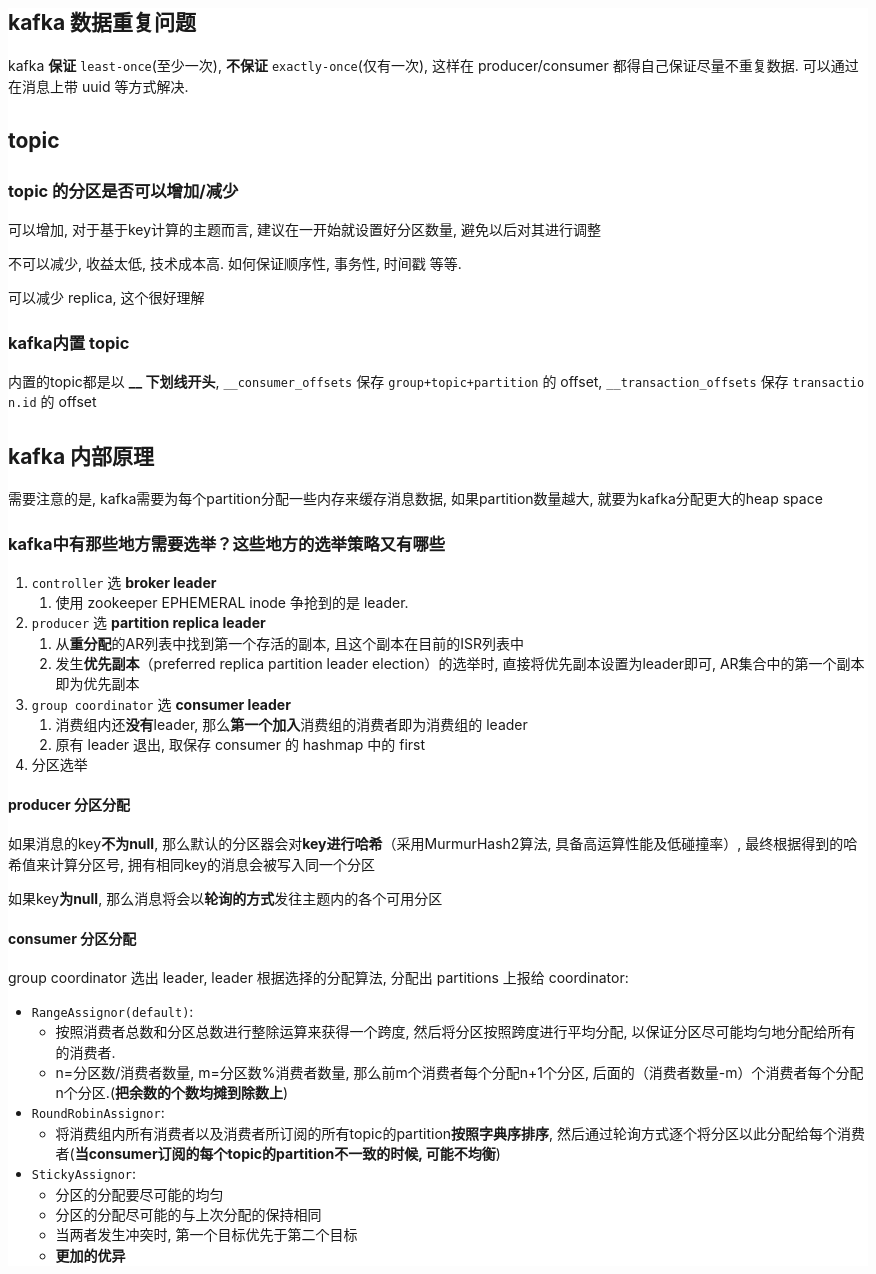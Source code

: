 ## kafka 数据重复问题

kafka **保证** `least-once`(至少一次), **不保证** `exactly-once`(仅有一次), 这样在 producer/consumer 都得自己保证尽量不重复数据. 可以通过在消息上带 uuid 等方式解决.

## topic

### topic 的分区是否可以增加/减少

可以增加, 对于基于key计算的主题而言, 建议在一开始就设置好分区数量, 避免以后对其进行调整

不可以减少, 收益太低, 技术成本高. 如何保证顺序性, 事务性, 时间戳 等等.

可以减少 replica, 这个很好理解

### kafka内置 topic

内置的topic都是以 **__ 下划线开头**, `__consumer_offsets` 保存 `group+topic+partition` 的 offset, `__transaction_offsets` 保存 `transaction.id` 的 offset

## kafka 内部原理

需要注意的是, kafka需要为每个partition分配一些内存来缓存消息数据, 如果partition数量越大, 就要为kafka分配更大的heap space

### kafka中有那些地方需要选举？这些地方的选举策略又有哪些

1. `controller` 选 **broker leader**
   1. 使用 zookeeper EPHEMERAL inode 争抢到的是 leader.
2. `producer` 选 **partition replica leader**
   1. 从**重分配**的AR列表中找到第一个存活的副本, 且这个副本在目前的ISR列表中
   2. 发生**优先副本**（preferred replica partition leader election）的选举时, 直接将优先副本设置为leader即可, AR集合中的第一个副本即为优先副本
3. `group coordinator` 选 **consumer leader**
   1. 消费组内还**没有**leader, 那么**第一个加入**消费组的消费者即为消费组的 leader
   2. 原有 leader 退出, 取保存 consumer 的 hashmap 中的 first
4. 分区选举

#### producer 分区分配

如果消息的key**不为null**, 那么默认的分区器会对**key进行哈希**（采用MurmurHash2算法, 具备高运算性能及低碰撞率）, 最终根据得到的哈希值来计算分区号, 拥有相同key的消息会被写入同一个分区

如果key**为null**, 那么消息将会以**轮询的方式**发往主题内的各个可用分区

#### consumer 分区分配

group coordinator 选出 leader, leader 根据选择的分配算法, 分配出 partitions 上报给 coordinator:

- `RangeAssignor(default)`:
  - 按照消费者总数和分区总数进行整除运算来获得一个跨度, 然后将分区按照跨度进行平均分配, 以保证分区尽可能均匀地分配给所有的消费者.
  - n=分区数/消费者数量, m=分区数%消费者数量, 那么前m个消费者每个分配n+1个分区, 后面的（消费者数量-m）个消费者每个分配n个分区.(**把余数的个数均摊到除数上**)
- `RoundRobinAssignor`:
  - 将消费组内所有消费者以及消费者所订阅的所有topic的partition**按照字典序排序**, 然后通过轮询方式逐个将分区以此分配给每个消费者(**当consumer订阅的每个topic的partition不一致的时候, 可能不均衡**)
- `StickyAssignor`:
  - 分区的分配要尽可能的均匀
  - 分区的分配尽可能的与上次分配的保持相同
  - 当两者发生冲突时, 第一个目标优先于第二个目标
  - **更加的优异**
